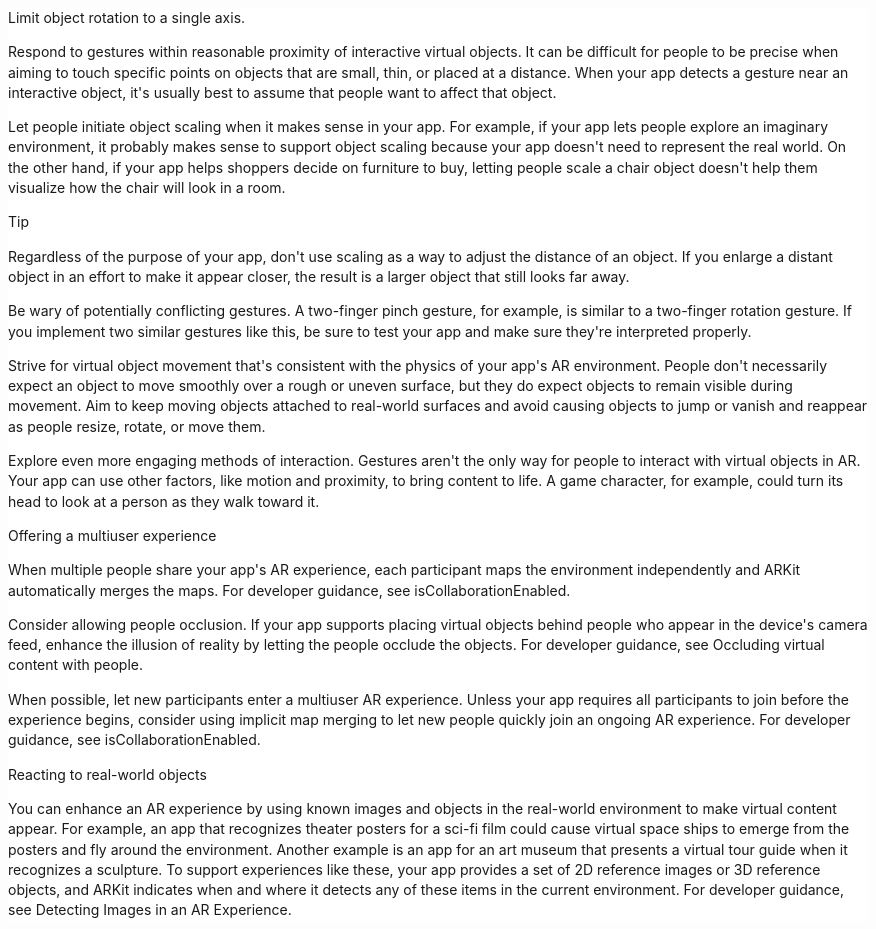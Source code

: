 Limit object rotation to a single axis.

Respond to gestures within reasonable proximity of interactive virtual objects. It can be difficult for people to be precise when aiming to touch specific points on objects that are small, thin, or placed at a distance. When your app detects a gesture near an interactive object, it's usually best to assume that people want to affect that object.

Let people initiate object scaling when it makes sense in your app. For example, if your app lets people explore an imaginary environment, it probably makes sense to support object scaling because your app doesn't need to represent the real world. On the other hand, if your app helps shoppers decide on furniture to buy, letting people scale a chair object doesn't help them visualize how the chair will look in a room.

Tip

Regardless of the purpose of your app, don't use scaling as a way to adjust the distance of an object. If you enlarge a distant object in an effort to make it appear closer, the result is a larger object that still looks far away.

Be wary of potentially conflicting gestures. A two-finger pinch gesture, for example, is similar to a two-finger rotation gesture. If you implement two similar gestures like this, be sure to test your app and make sure they're interpreted properly.

Strive for virtual object movement that's consistent with the physics of your app's AR environment. People don't necessarily expect an object to move smoothly over a rough or uneven surface, but they do expect objects to remain visible during movement. Aim to keep moving objects attached to real-world surfaces and avoid causing objects to jump or vanish and reappear as people resize, rotate, or move them.

Explore even more engaging methods of interaction. Gestures aren't the only way for people to interact with virtual objects in AR. Your app can use other factors, like motion and proximity, to bring content to life. A game character, for example, could turn its head to look at a person as they walk toward it.

Offering a multiuser experience

When multiple people share your app's AR experience, each participant maps the environment independently and ARKit automatically merges the maps. For developer guidance, see isCollaborationEnabled.

Consider allowing people occlusion. If your app supports placing virtual objects behind people who appear in the device's camera feed, enhance the illusion of reality by letting the people occlude the objects. For developer guidance, see Occluding virtual content with people.

When possible, let new participants enter a multiuser AR experience. Unless your app requires all participants to join before the experience begins, consider using implicit map merging to let new people quickly join an ongoing AR experience. For developer guidance, see isCollaborationEnabled.

Reacting to real-world objects

You can enhance an AR experience by using known images and objects in the real-world environment to make virtual content appear. For example, an app that recognizes theater posters for a sci-fi film could cause virtual space ships to emerge from the posters and fly around the environment. Another example is an app for an art museum that presents a virtual tour guide when it recognizes a sculpture. To support experiences like these, your app provides a set of 2D reference images or 3D reference objects, and ARKit indicates when and where it detects any of these items in the current environment. For developer guidance, see Detecting Images in an AR Experience.

